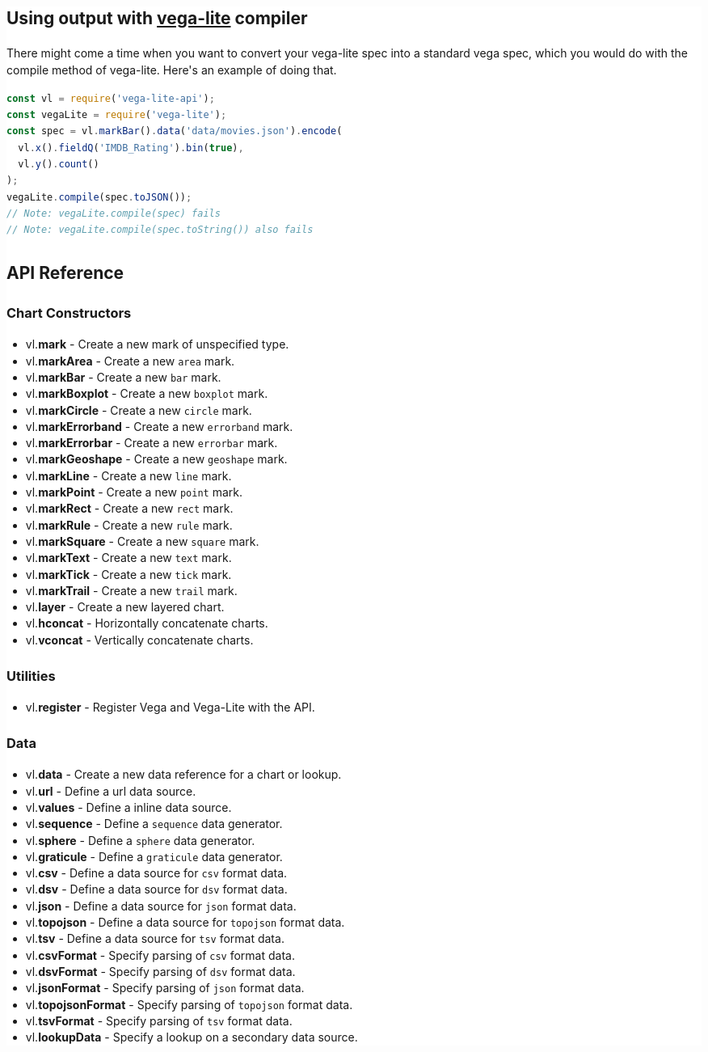 ## Using output with [vega-lite](https://github.com/vega/vega-lite) compiler
There might come a time when you want to convert your vega-lite spec into a standard vega spec, which you would do with the compile method of vega-lite. Here's an example of doing that.
```js
const vl = require('vega-lite-api');
const vegaLite = require('vega-lite');
const spec = vl.markBar().data('data/movies.json').encode(
  vl.x().fieldQ('IMDB_Rating').bin(true),
  vl.y().count()
);
vegaLite.compile(spec.toJSON());
// Note: vegaLite.compile(spec) fails
// Note: vegaLite.compile(spec.toString()) also fails
```

## API Reference

### Chart Constructors

- vl.<b>mark</b> - Create a new mark of unspecified type.
- vl.<b>markArea</b> - Create a new <code>area</code> mark.
- vl.<b>markBar</b> - Create a new <code>bar</code> mark.
- vl.<b>markBoxplot</b> - Create a new <code>boxplot</code> mark.
- vl.<b>markCircle</b> - Create a new <code>circle</code> mark.
- vl.<b>markErrorband</b> - Create a new <code>errorband</code> mark.
- vl.<b>markErrorbar</b> - Create a new <code>errorbar</code> mark.
- vl.<b>markGeoshape</b> - Create a new <code>geoshape</code> mark.
- vl.<b>markLine</b> - Create a new <code>line</code> mark.
- vl.<b>markPoint</b> - Create a new <code>point</code> mark.
- vl.<b>markRect</b> - Create a new <code>rect</code> mark.
- vl.<b>markRule</b> - Create a new <code>rule</code> mark.
- vl.<b>markSquare</b> - Create a new <code>square</code> mark.
- vl.<b>markText</b> - Create a new <code>text</code> mark.
- vl.<b>markTick</b> - Create a new <code>tick</code> mark.
- vl.<b>markTrail</b> - Create a new <code>trail</code> mark.
- vl.<b>layer</b> - Create a new layered chart.
- vl.<b>hconcat</b> - Horizontally concatenate charts.
- vl.<b>vconcat</b> - Vertically concatenate charts.

### Utilities

- vl.<b>register</b> - Register Vega and Vega-Lite with the API.

### Data

- vl.<b>data</b> - Create a new data reference for a chart or lookup.
- vl.<b>url</b> - Define a url data source.
- vl.<b>values</b> - Define a inline data source.
- vl.<b>sequence</b> - Define a <code>sequence</code> data generator.
- vl.<b>sphere</b> - Define a <code>sphere</code> data generator.
- vl.<b>graticule</b> - Define a <code>graticule</code> data generator.
- vl.<b>csv</b> - Define a data source for <code>csv</code> format data.
- vl.<b>dsv</b> - Define a data source for <code>dsv</code> format data.
- vl.<b>json</b> - Define a data source for <code>json</code> format data.
- vl.<b>topojson</b> - Define a data source for <code>topojson</code> format data.
- vl.<b>tsv</b> - Define a data source for <code>tsv</code> format data.
- vl.<b>csvFormat</b> - Specify parsing of <code>csv</code> format data.
- vl.<b>dsvFormat</b> - Specify parsing of <code>dsv</code> format data.
- vl.<b>jsonFormat</b> - Specify parsing of <code>json</code> format data.
- vl.<b>topojsonFormat</b> - Specify parsing of <code>topojson</code> format data.
- vl.<b>tsvFormat</b> - Specify parsing of <code>tsv</code> format data.
- vl.<b>lookupData</b> - Specify a lookup on a secondary data source.